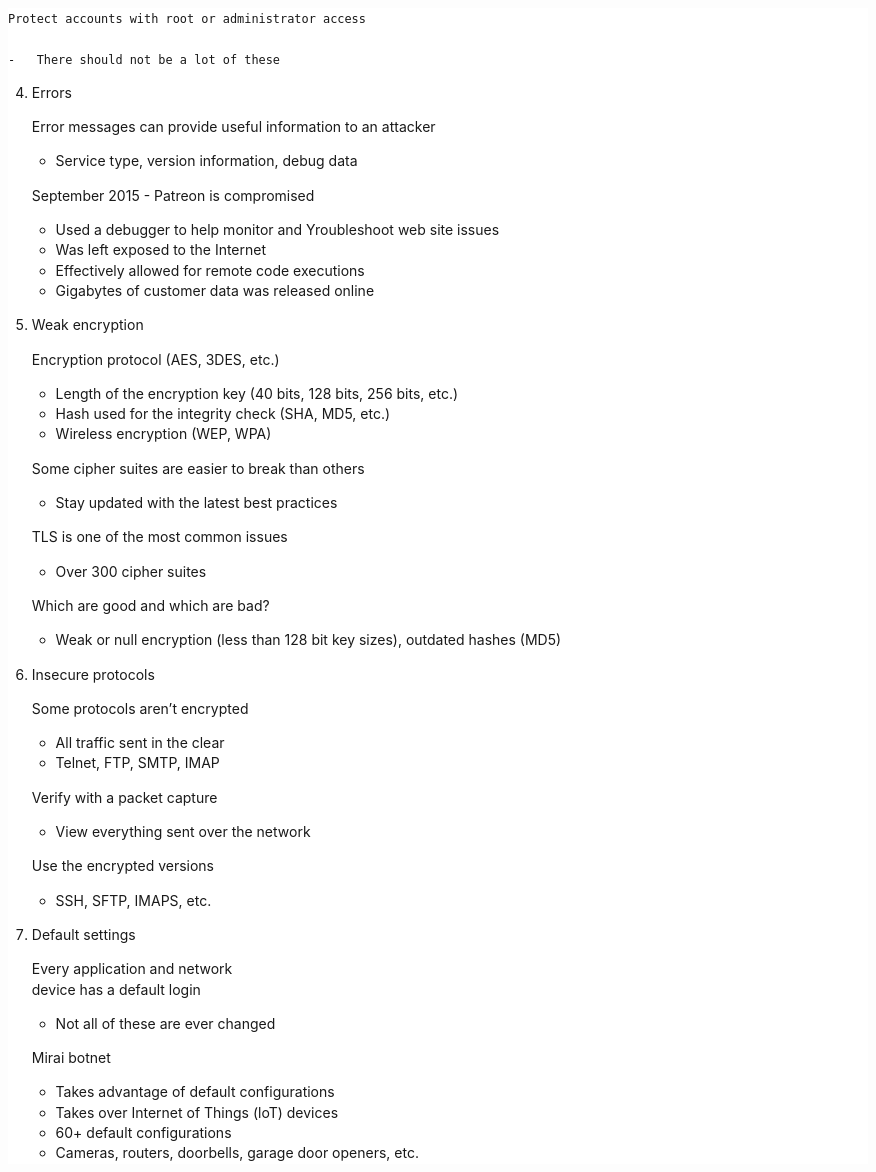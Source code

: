     Protect accounts with root or administrator access  
    
    -   There should not be a lot of these

4.  Errors

    Error messages can provide useful information to an attacker  
    
    -   Service type, version information, debug data
    
    September 2015 - Patreon is compromised  
    
    -   Used a debugger to help monitor and Yroubleshoot web site issues
    -   Was left exposed to the Internet
    -   Effectively allowed for remote code executions
    -   Gigabytes of customer data was released online

5.  Weak encryption

    Encryption protocol (AES, 3DES, etc.)  
    
    -   Length of the encryption key (40 bits, 128 bits, 256 bits, etc.)
    -   Hash used for the integrity check (SHA, MD5, etc.)
    -   Wireless encryption (WEP, WPA)
    
    Some cipher suites are easier to break than others  
    
    -   Stay updated with the latest best practices
    
    TLS is one of the most common issues  
    
    -   Over 300 cipher suites
    
    Which are good and which are bad?  
    
    -   Weak or null encryption (less than 128 bit key sizes), outdated hashes (MD5)

6.  Insecure protocols

    Some protocols aren&rsquo;t encrypted  
    
    -   All traffic sent in the clear
    -   Telnet, FTP, SMTP, IMAP
    
    Verify with a packet capture  
    
    -   View everything sent over the network
    
    Use the encrypted versions  
    
    -   SSH, SFTP, IMAPS, etc.

7.  Default settings

    Every application and network  
    device has a default login  
    
    -   Not all of these are ever changed
    
    Mirai botnet  
    
    -   Takes advantage of default configurations
    -   Takes over Internet of Things (loT) devices
    -   60+ default configurations
    -   Cameras, routers, doorbells, garage door openers, etc.
    